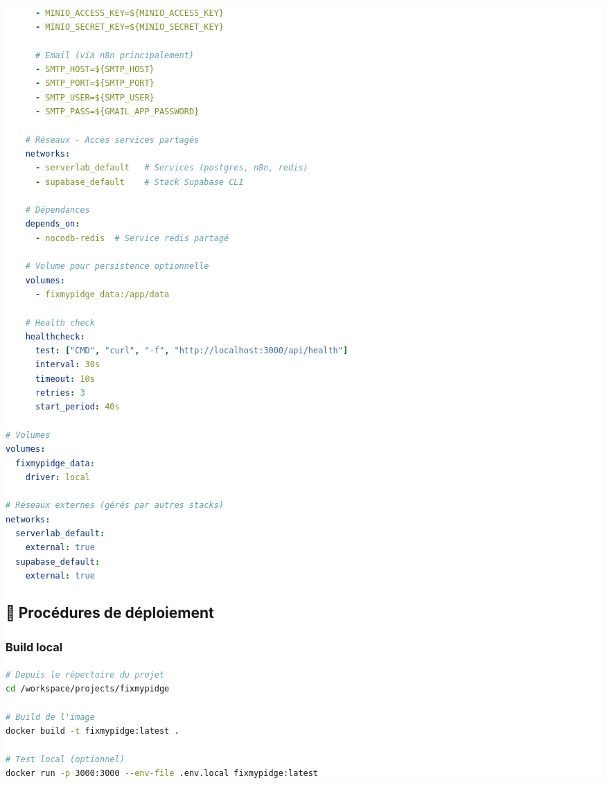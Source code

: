```yaml
      - MINIO_ACCESS_KEY=${MINIO_ACCESS_KEY}
      - MINIO_SECRET_KEY=${MINIO_SECRET_KEY}
      
      # Email (via n8n principalement)
      - SMTP_HOST=${SMTP_HOST}
      - SMTP_PORT=${SMTP_PORT}
      - SMTP_USER=${SMTP_USER}
      - SMTP_PASS=${GMAIL_APP_PASSWORD}
    
    # Réseaux - Accès services partagés
    networks:
      - serverlab_default   # Services (postgres, n8n, redis)
      - supabase_default    # Stack Supabase CLI
    
    # Dépendances
    depends_on:
      - nocodb-redis  # Service redis partagé
    
    # Volume pour persistence optionnelle
    volumes:
      - fixmypidge_data:/app/data
    
    # Health check
    healthcheck:
      test: ["CMD", "curl", "-f", "http://localhost:3000/api/health"]
      interval: 30s
      timeout: 10s
      retries: 3
      start_period: 40s

# Volumes
volumes:
  fixmypidge_data:
    driver: local

# Réseaux externes (gérés par autres stacks)
networks:
  serverlab_default:
    external: true
  supabase_default:
    external: true
```

## 🚀 Procédures de déploiement

### Build local
```bash
# Depuis le répertoire du projet
cd /workspace/projects/fixmypidge

# Build de l'image
docker build -t fixmypidge:latest .

# Test local (optionnel)
docker run -p 3000:3000 --env-file .env.local fixmypidge:latest
```
